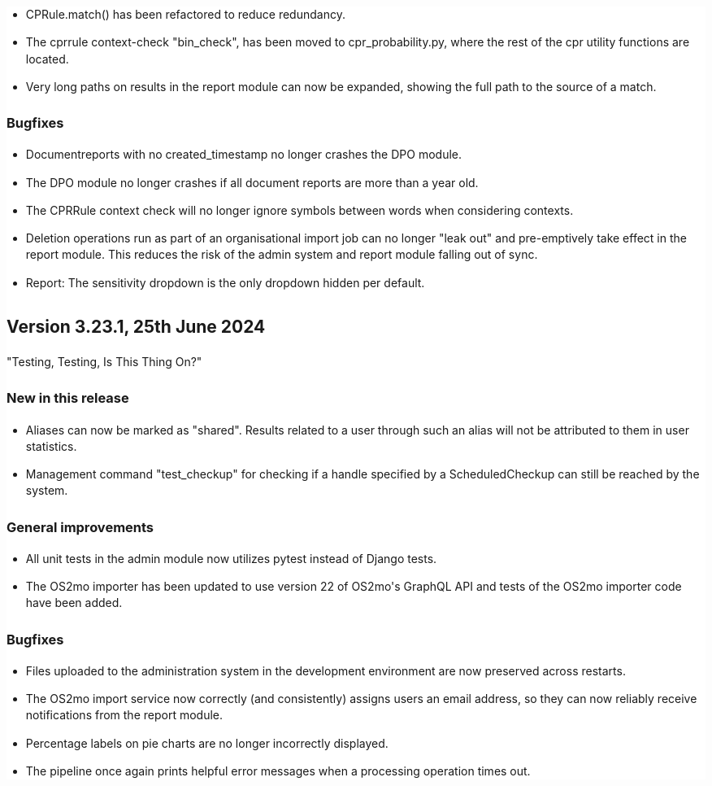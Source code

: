- CPRule.match() has been refactored to reduce redundancy.

- The cprrule context-check "bin_check", has been moved to cpr_probability.py,
  where the rest of the cpr utility functions are located.

- Very long paths on results in the report module can now be expanded,
  showing the full path to the source of a match. 

### Bugfixes

- Documentreports with no created_timestamp no longer crashes the DPO module.

- The DPO module no longer crashes if all document reports are more than a 
  year old.

- The CPRRule context check will no longer ignore symbols between words when
  considering contexts.

- Deletion operations run as part of an organisational import job can no
  longer "leak out" and pre-emptively take effect in the report module.
  This reduces the risk of the admin system and report module falling out of
  sync.

- Report: The sensitivity dropdown is the only dropdown hidden per default.

## Version 3.23.1, 25th June 2024

"Testing, Testing, Is This Thing On?"

### New in this release

- Aliases can now be marked as "shared". Results related to a user through such
  an alias will not be attributed to them in user statistics.

- Management command "test_checkup" for checking if a handle specified by a 
  ScheduledCheckup can still be reached by the system.

### General improvements

- All unit tests in the admin module now utilizes pytest instead of Django tests.

- The OS2mo importer has been updated to use version 22 of OS2mo's GraphQL API
  and tests of the OS2mo importer code have been added.

### Bugfixes

- Files uploaded to the administration system in the development environment
  are now preserved across restarts.

- The OS2mo import service now correctly (and consistently) assigns users an
  email address, so they can now reliably receive notifications from the
  report module.

- Percentage labels on pie charts are no longer incorrectly displayed.

- The pipeline once again prints helpful error messages when a processing
  operation times out.
